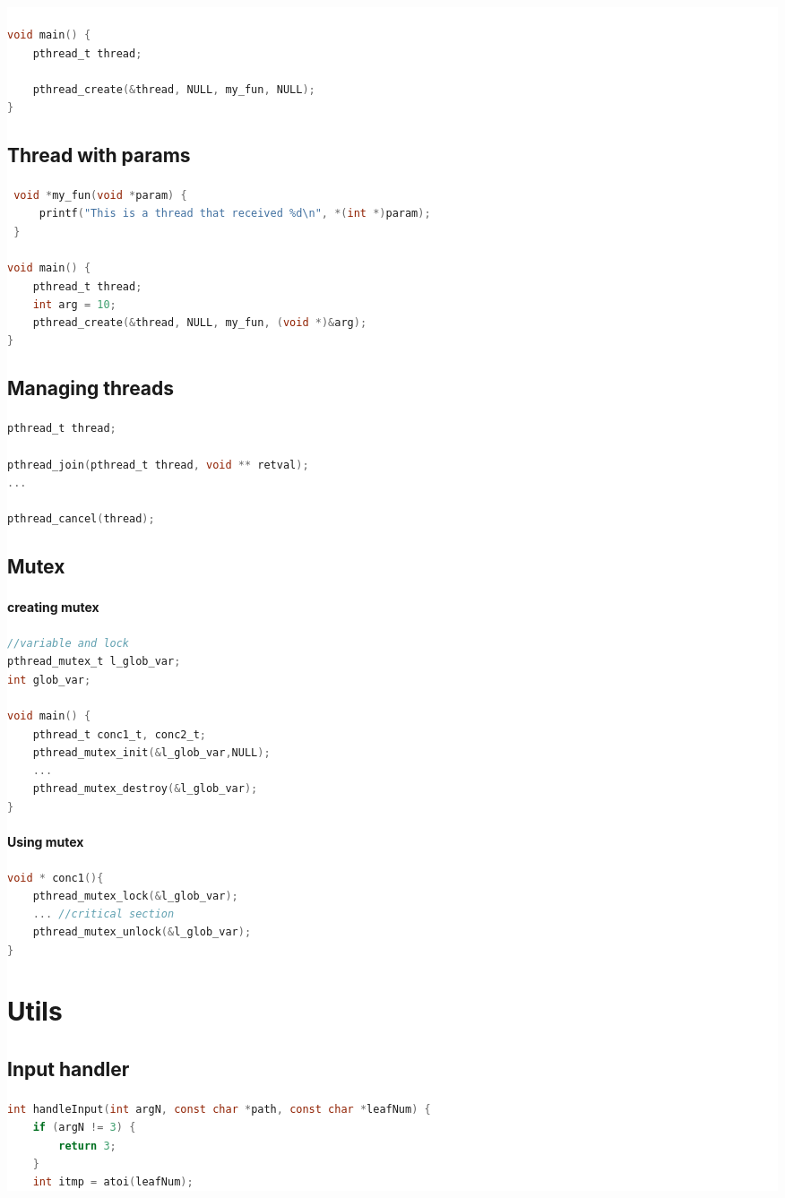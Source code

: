 ```C

void main() {
	pthread_t thread;
	
	pthread_create(&thread, NULL, my_fun, NULL);
}
```
## Thread with params
```C
 void *my_fun(void *param) {
	 printf("This is a thread that received %d\n", *(int *)param);
 }

void main() {
	pthread_t thread;
	int arg = 10;
	pthread_create(&thread, NULL, my_fun, (void *)&arg);
}
```
## Managing threads
```C
pthread_t thread;

pthread_join(pthread_t thread, void ** retval);
...

pthread_cancel(thread);
```
## Mutex
#### creating mutex
```C
//variable and lock
pthread_mutex_t l_glob_var;
int glob_var;

void main() {
	pthread_t conc1_t, conc2_t;
	pthread_mutex_init(&l_glob_var,NULL);
	...
	pthread_mutex_destroy(&l_glob_var);
}
```
#### Using mutex
```C
void * conc1(){
	pthread_mutex_lock(&l_glob_var);
	... //critical section
	pthread_mutex_unlock(&l_glob_var);
}
```
# Utils
## Input handler
```C
int handleInput(int argN, const char *path, const char *leafNum) {
	if (argN != 3) {
		return 3;
	}
	int itmp = atoi(leafNum);
```